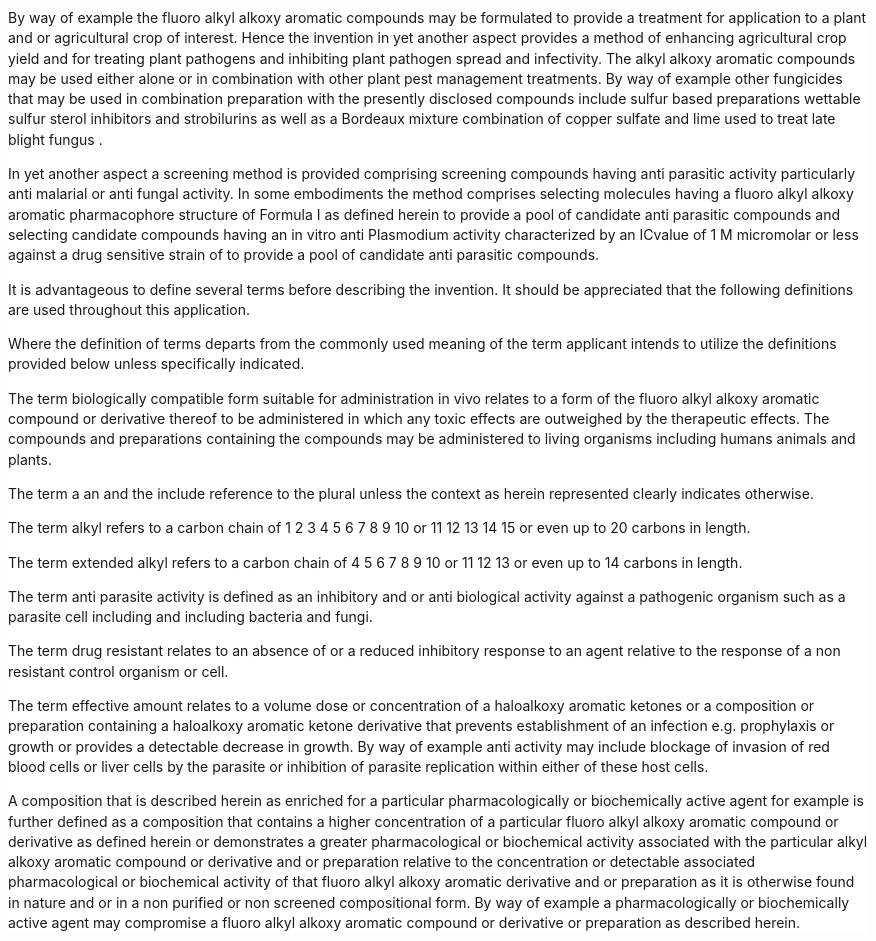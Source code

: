 By way of example the fluoro alkyl alkoxy aromatic compounds may be formulated to provide a treatment for application to a plant and or agricultural crop of interest. Hence the invention in yet another aspect provides a method of enhancing agricultural crop yield and for treating plant pathogens and inhibiting plant pathogen spread and infectivity. The alkyl alkoxy aromatic compounds may be used either alone or in combination with other plant pest management treatments. By way of example other fungicides that may be used in combination preparation with the presently disclosed compounds include sulfur based preparations wettable sulfur sterol inhibitors and strobilurins as well as a Bordeaux mixture combination of copper sulfate and lime used to treat late blight fungus .

In yet another aspect a screening method is provided comprising screening compounds having anti parasitic activity particularly anti malarial or anti fungal activity. In some embodiments the method comprises selecting molecules having a fluoro alkyl alkoxy aromatic pharmacophore structure of Formula I as defined herein to provide a pool of candidate anti parasitic compounds and selecting candidate compounds having an in vitro anti Plasmodium activity characterized by an ICvalue of 1 M micromolar or less against a drug sensitive strain of to provide a pool of candidate anti parasitic compounds.

It is advantageous to define several terms before describing the invention. It should be appreciated that the following definitions are used throughout this application.

Where the definition of terms departs from the commonly used meaning of the term applicant intends to utilize the definitions provided below unless specifically indicated.

The term biologically compatible form suitable for administration in vivo relates to a form of the fluoro alkyl alkoxy aromatic compound or derivative thereof to be administered in which any toxic effects are outweighed by the therapeutic effects. The compounds and preparations containing the compounds may be administered to living organisms including humans animals and plants.

The term a an and the include reference to the plural unless the context as herein represented clearly indicates otherwise.

The term alkyl refers to a carbon chain of 1 2 3 4 5 6 7 8 9 10 or 11 12 13 14 15 or even up to 20 carbons in length.

The term extended alkyl refers to a carbon chain of 4 5 6 7 8 9 10 or 11 12 13 or even up to 14 carbons in length.

The term anti parasite activity is defined as an inhibitory and or anti biological activity against a pathogenic organism such as a parasite cell including and including bacteria and fungi.

The term drug resistant relates to an absence of or a reduced inhibitory response to an agent relative to the response of a non resistant control organism or cell.

The term effective amount relates to a volume dose or concentration of a haloalkoxy aromatic ketones or a composition or preparation containing a haloalkoxy aromatic ketone derivative that prevents establishment of an infection e.g. prophylaxis or growth or provides a detectable decrease in growth. By way of example anti activity may include blockage of invasion of red blood cells or liver cells by the parasite or inhibition of parasite replication within either of these host cells.

A composition that is described herein as enriched for a particular pharmacologically or biochemically active agent for example is further defined as a composition that contains a higher concentration of a particular fluoro alkyl alkoxy aromatic compound or derivative as defined herein or demonstrates a greater pharmacological or biochemical activity associated with the particular alkyl alkoxy aromatic compound or derivative and or preparation relative to the concentration or detectable associated pharmacological or biochemical activity of that fluoro alkyl alkoxy aromatic derivative and or preparation as it is otherwise found in nature and or in a non purified or non screened compositional form. By way of example a pharmacologically or biochemically active agent may compromise a fluoro alkyl alkoxy aromatic compound or derivative or preparation as described herein.
